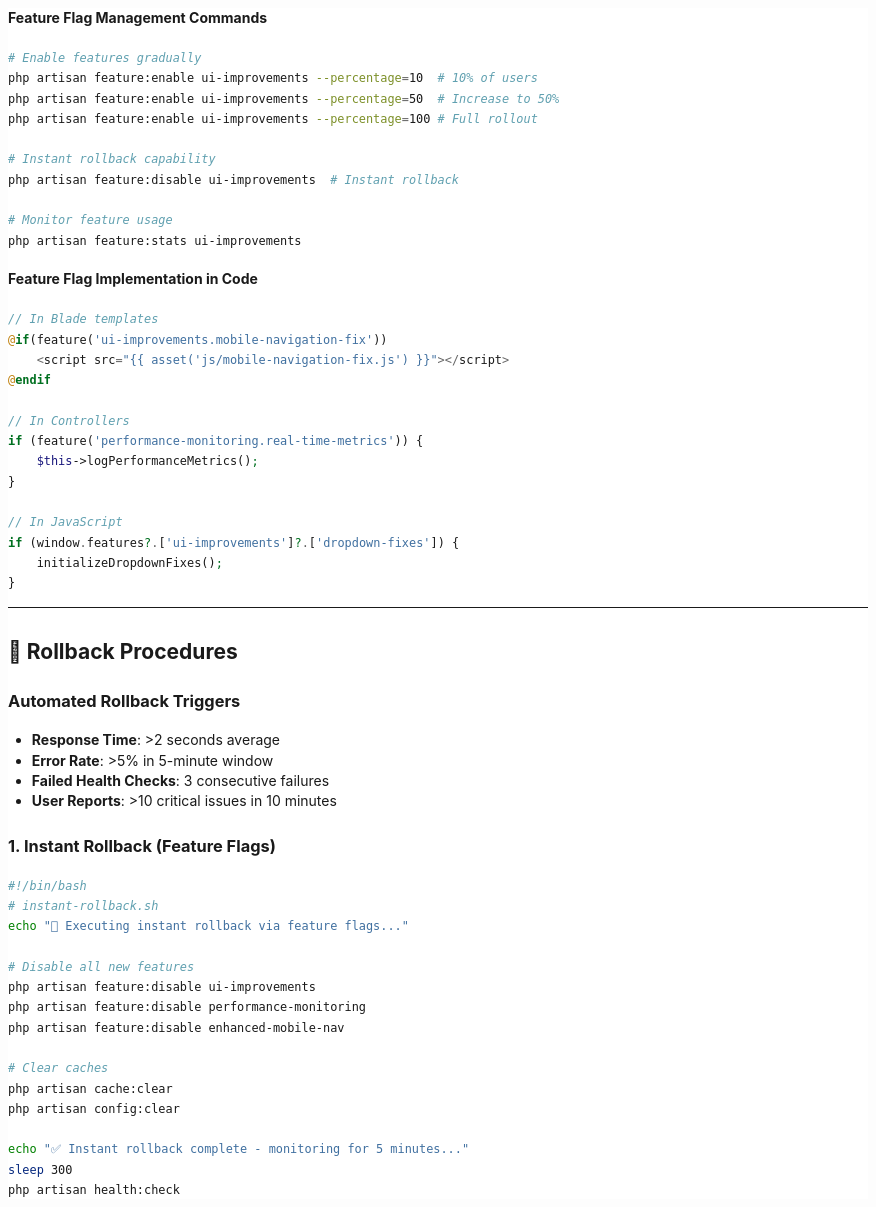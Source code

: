 #### Feature Flag Management Commands
```bash
# Enable features gradually
php artisan feature:enable ui-improvements --percentage=10  # 10% of users
php artisan feature:enable ui-improvements --percentage=50  # Increase to 50%
php artisan feature:enable ui-improvements --percentage=100 # Full rollout

# Instant rollback capability
php artisan feature:disable ui-improvements  # Instant rollback

# Monitor feature usage
php artisan feature:stats ui-improvements
```

#### Feature Flag Implementation in Code
```php
// In Blade templates
@if(feature('ui-improvements.mobile-navigation-fix'))
    <script src="{{ asset('js/mobile-navigation-fix.js') }}"></script>
@endif

// In Controllers
if (feature('performance-monitoring.real-time-metrics')) {
    $this->logPerformanceMetrics();
}

// In JavaScript
if (window.features?.['ui-improvements']?.['dropdown-fixes']) {
    initializeDropdownFixes();
}
```

---

## 🔄 Rollback Procedures

### Automated Rollback Triggers
- **Response Time**: >2 seconds average
- **Error Rate**: >5% in 5-minute window
- **Failed Health Checks**: 3 consecutive failures
- **User Reports**: >10 critical issues in 10 minutes

### 1. Instant Rollback (Feature Flags)
```bash
#!/bin/bash
# instant-rollback.sh
echo "🚨 Executing instant rollback via feature flags..."

# Disable all new features
php artisan feature:disable ui-improvements
php artisan feature:disable performance-monitoring
php artisan feature:disable enhanced-mobile-nav

# Clear caches
php artisan cache:clear
php artisan config:clear

echo "✅ Instant rollback complete - monitoring for 5 minutes..."
sleep 300
php artisan health:check
```
